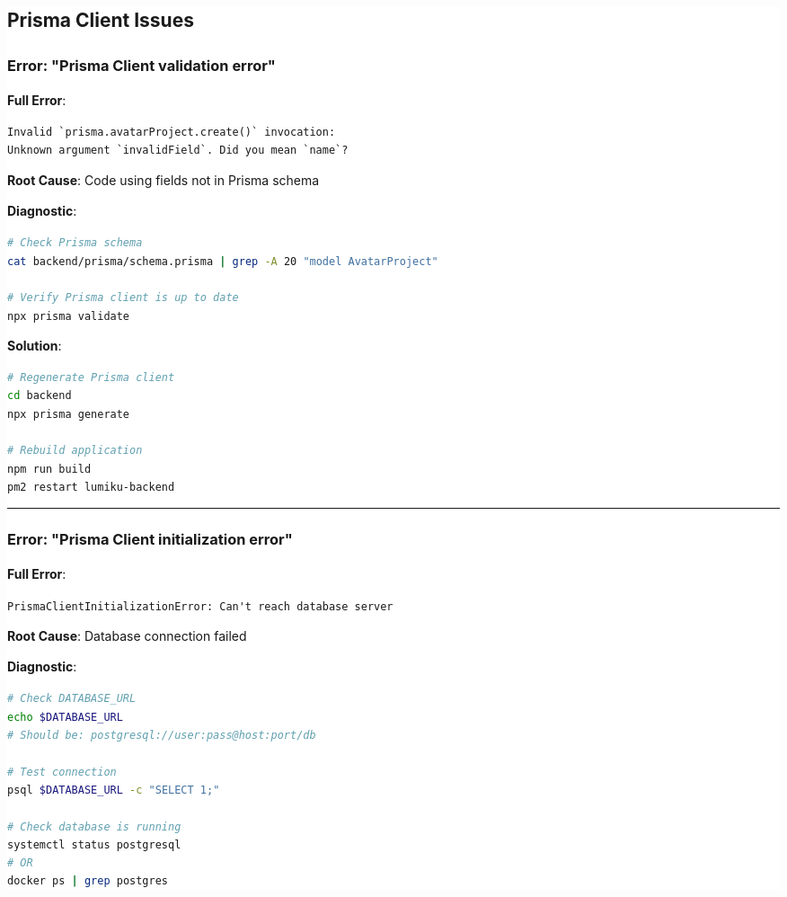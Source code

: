 
## Prisma Client Issues

### Error: "Prisma Client validation error"

**Full Error**:
```
Invalid `prisma.avatarProject.create()` invocation:
Unknown argument `invalidField`. Did you mean `name`?
```

**Root Cause**: Code using fields not in Prisma schema

**Diagnostic**:
```bash
# Check Prisma schema
cat backend/prisma/schema.prisma | grep -A 20 "model AvatarProject"

# Verify Prisma client is up to date
npx prisma validate
```

**Solution**:
```bash
# Regenerate Prisma client
cd backend
npx prisma generate

# Rebuild application
npm run build
pm2 restart lumiku-backend
```

---

### Error: "Prisma Client initialization error"

**Full Error**:
```
PrismaClientInitializationError: Can't reach database server
```

**Root Cause**: Database connection failed

**Diagnostic**:
```bash
# Check DATABASE_URL
echo $DATABASE_URL
# Should be: postgresql://user:pass@host:port/db

# Test connection
psql $DATABASE_URL -c "SELECT 1;"

# Check database is running
systemctl status postgresql
# OR
docker ps | grep postgres
```
